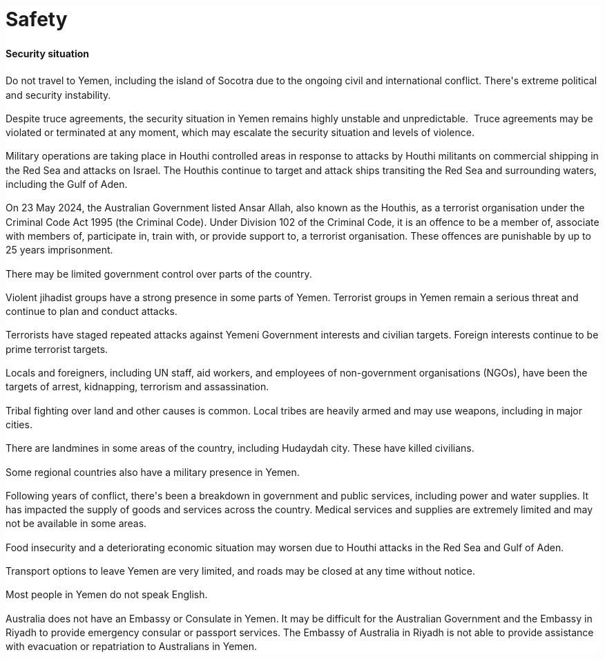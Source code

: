 # Safety

#### Security situation

Do not travel to Yemen, including the island of Socotra due to the ongoing civil and international conflict. There's extreme political and security instability.

Despite truce agreements, the security situation in Yemen remains highly unstable and unpredictable.  Truce agreements may be violated or terminated at any moment, which may escalate the security situation and levels of violence.

Military operations are taking place in Houthi controlled areas in response to attacks by Houthi militants on commercial shipping in the Red Sea and attacks on Israel. The Houthis continue to target and attack ships transiting the Red Sea and surrounding waters, including the Gulf of Aden.

On 23 May 2024, the Australian Government listed Ansar Allah, also known as the Houthis, as a terrorist organisation under the Criminal Code Act 1995 (the Criminal Code). Under Division 102 of the Criminal Code, it is an offence to be a member of, associate with members of, participate in, train with, or provide support to, a terrorist organisation. These offences are punishable by up to 25 years imprisonment.

There may be limited government control over parts of the country.

Violent jihadist groups have a strong presence in some parts of Yemen. Terrorist groups in Yemen remain a serious threat and continue to plan and conduct attacks.

Terrorists have staged repeated attacks against Yemeni Government interests and civilian targets. Foreign interests continue to be prime terrorist targets.

Locals and foreigners, including UN staff, aid workers, and employees of non-government organisations (NGOs), have been the targets of arrest, kidnapping, terrorism and assassination.

Tribal fighting over land and other causes is common. Local tribes are heavily armed and may use weapons, including in major cities.

There are landmines in some areas of the country, including Hudaydah city. These have killed civilians.

Some regional countries also have a military presence in Yemen.

Following years of conflict, there's been a breakdown in government and public services, including power and water supplies. It has impacted the supply of goods and services across the country. Medical services and supplies are extremely limited and may not be available in some areas.

Food insecurity and a deteriorating economic situation may worsen due to Houthi attacks in the Red Sea and Gulf of Aden.

Transport options to leave Yemen are very limited, and roads may be closed at any time without notice.

Most people in Yemen do not speak English.

Australia does not have an Embassy or Consulate in Yemen. It may be difficult for the Australian Government and the Embassy in Riyadh to provide emergency consular or passport services. The Embassy of Australia in Riyadh is not able to provide assistance with evacuation or repatriation to Australians in Yemen.
